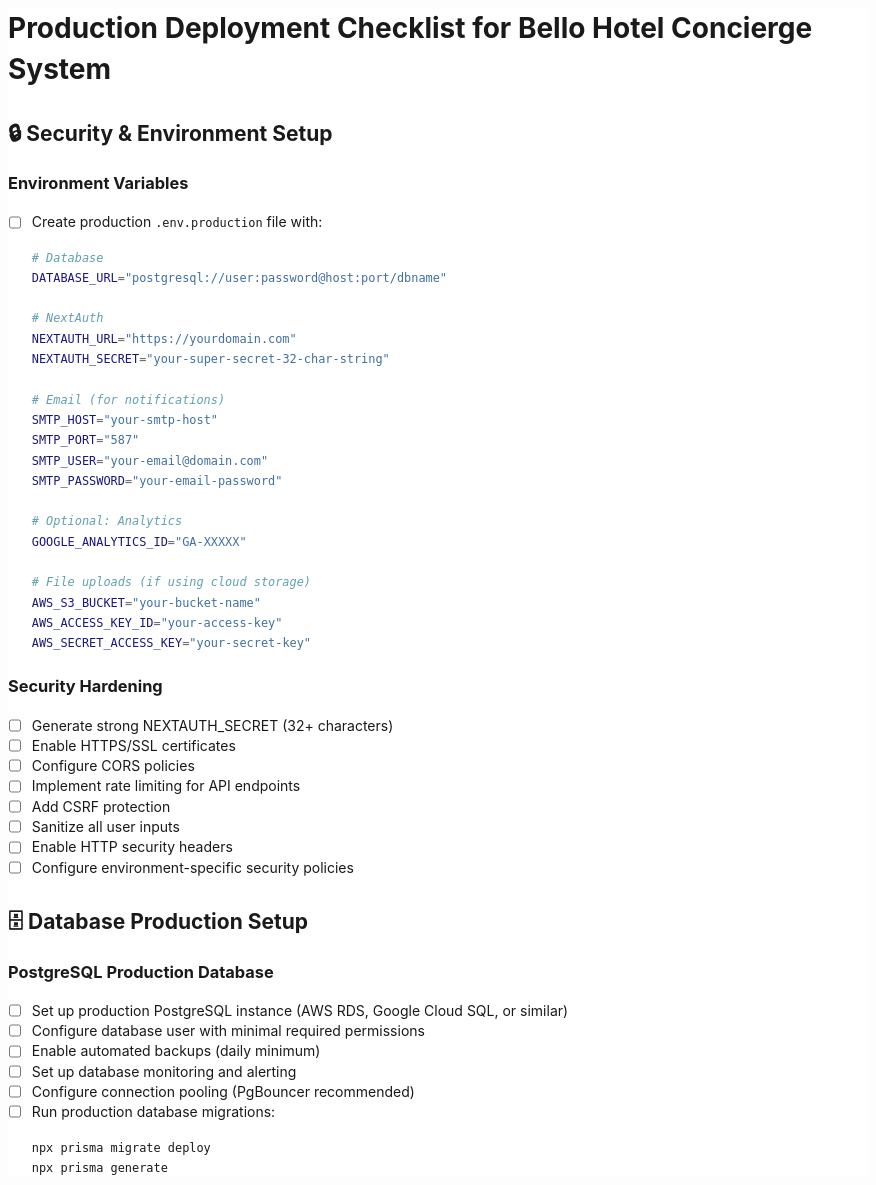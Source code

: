 # Production Deployment Checklist for Bello Hotel Concierge System

## 🔒 **Security & Environment Setup**

### Environment Variables
- [ ] Create production `.env.production` file with:
  ```bash
  # Database
  DATABASE_URL="postgresql://user:password@host:port/dbname"
  
  # NextAuth
  NEXTAUTH_URL="https://yourdomain.com"
  NEXTAUTH_SECRET="your-super-secret-32-char-string"
  
  # Email (for notifications)
  SMTP_HOST="your-smtp-host"
  SMTP_PORT="587"
  SMTP_USER="your-email@domain.com"
  SMTP_PASSWORD="your-email-password"
  
  # Optional: Analytics
  GOOGLE_ANALYTICS_ID="GA-XXXXX"
  
  # File uploads (if using cloud storage)
  AWS_S3_BUCKET="your-bucket-name"
  AWS_ACCESS_KEY_ID="your-access-key"
  AWS_SECRET_ACCESS_KEY="your-secret-key"
  ```

### Security Hardening
- [ ] Generate strong NEXTAUTH_SECRET (32+ characters)
- [ ] Enable HTTPS/SSL certificates
- [ ] Configure CORS policies
- [ ] Implement rate limiting for API endpoints
- [ ] Add CSRF protection
- [ ] Sanitize all user inputs
- [ ] Enable HTTP security headers
- [ ] Configure environment-specific security policies

## 🗄️ **Database Production Setup**

### PostgreSQL Production Database
- [ ] Set up production PostgreSQL instance (AWS RDS, Google Cloud SQL, or similar)
- [ ] Configure database user with minimal required permissions
- [ ] Enable automated backups (daily minimum)
- [ ] Set up database monitoring and alerting
- [ ] Configure connection pooling (PgBouncer recommended)
- [ ] Run production database migrations:
  ```bash
  npx prisma migrate deploy
  npx prisma generate
  ```
